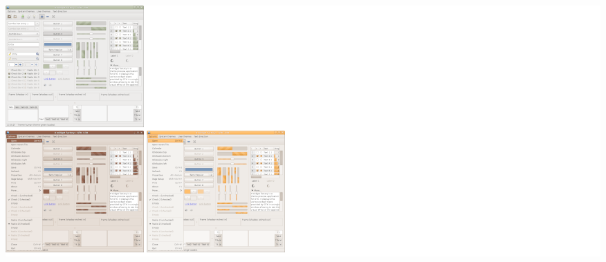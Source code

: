 [<img alt="Preview with GTK 4 - Green variation - Main window" src="images/thumbs/gtk4-green.png?raw=true" width="200" />](images/gtk4-green.png?raw=true)\
[<img alt="Preview with GTK 4 - Menu" src="images/thumbs/gtk4-menu.png?raw=true" width="200" />](images/gtk4-menu.png?raw=true)
[<img alt="Preview with GTK 4 - Orange variation - Menu" src="images/thumbs/gtk4-orange-menu.png?raw=true" width="200" />](images/gtk4-orange-menu.png?raw=true)